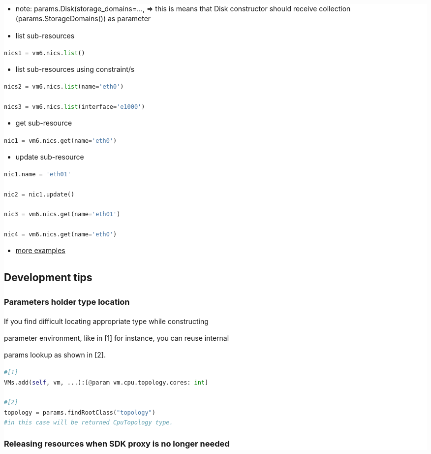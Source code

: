 *   note: params.Disk(storage_domains=..., => this is means that Disk constructor should receive collection (params.StorageDomains()) as parameter



*   list sub-resources

```python
nics1 = vm6.nics.list()
```

*   list sub-resources using constraint/s

```python
nics2 = vm6.nics.list(name='eth0')

nics3 = vm6.nics.list(interface='e1000')
```

*   get sub-resource

```python
nic1 = vm6.nics.get(name='eth0')
```

*   update sub-resource

```python
nic1.name = 'eth01'
      
nic2 = nic1.update()

nic3 = vm6.nics.get(name='eth01')

nic4 = vm6.nics.get(name='eth0')
```

*   [more examples](/wiki/Testing/PythonApi)

## Development tips

### Parameters holder type location

If you find difficult locating appropriate type while constructing

parameter environment, like in [1] for instance, you can reuse internal

params lookup as shown in [2].

```python
#[1]
VMs.add(self, vm, ...):[@param vm.cpu.topology.cores: int]

#[2]
topology = params.findRootClass("topology")
#in this case will be returned CpuTopology type.
```

### Releasing resources when SDK proxy is no longer needed
